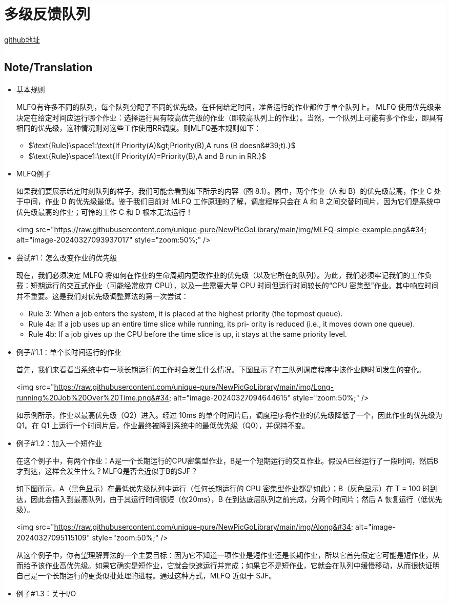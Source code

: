 # 多级反馈队列

[github地址](https://github.com/unique-pure/ostep/tree/main/Virtualization/05.Multi-level%20Feedback)
## Note/Translation
* 基本规则

	MLFQ有许多不同的队列，每个队列分配了不同的优先级。在任何给定时间，准备运行的作业都位于单个队列上。 MLFQ 使用优先级来决定在给定时间应运行哪个作业：选择运行具有较高优先级的作业（即较高队列上的作业）。当然，一个队列上可能有多个作业，即具有相同的优先级，这种情况则对这些工作使用RR调度。则MLFQ基本规则如下：

	* $\text{Rule}\space1:\text{If Priority(A)&gt;Priority(B),A runs (B doesn&#39;t).}$
	* $\text{Rule}\space1:\text{If Priority(A)=Priority(B),A and B run in RR.}$

* MLFQ例子

	如果我们要展示给定时刻队列的样子，我们可能会看到如下所示的内容（图 8.1）。图中，两个作业（A 和 B）的优先级最高，作业 C 处于中间，作业 D 的优先级最低。鉴于我们目前对 MLFQ 工作原理的了解，调度程序只会在 A 和 B 之间交替时间片，因为它们是系统中优先级最高的作业；可怜的工作 C 和 D 根本无法运行！

	&lt;img src=&#34;https://raw.githubusercontent.com/unique-pure/NewPicGoLibrary/main/img/MLFQ-simple-example.png&#34; alt=&#34;image-20240327093937017&#34; style=&#34;zoom:50%;&#34; /&gt;

* 尝试#1：怎么改变作业的优先级

	现在，我们必须决定 MLFQ 将如何在作业的生命周期内更改作业的优先级（以及它所在的队列）。为此，我们必须牢记我们的工作负载：短期运行的交互式作业（可能经常放弃 CPU），以及一些需要大量 CPU 时间但运行时间较长的“CPU 密集型”作业。其中响应时间并不重要。这是我们对优先级调整算法的第一次尝试：

	* $\text{Rule 3: When a job enters the system, it is placed at the highest
		priority (the topmost queue).}$
	* $\text{Rule 4a: If a job uses up an entire time slice while running, its pri-
		ority is reduced (i.e., it moves down one queue).}$
	* $\text{Rule 4b: If a job gives up the CPU before the time slice is up, it stays
		at the same priority level.}$

* 例子#1.1：单个长时间运行的作业

	首先，我们来看看当系统中有一项长期运行的工作时会发生什么情况。下图显示了在三队列调度程序中该作业随时间发生的变化。

	&lt;img src=&#34;https://raw.githubusercontent.com/unique-pure/NewPicGoLibrary/main/img/Long-running%20Job%20Over%20Time.png&#34; alt=&#34;image-20240327094644615&#34; style=&#34;zoom:50%;&#34; /&gt;

	如示例所示，作业以最高优先级（Q2）进入。经过 $\text{10ms}$ 的单个时间片后，调度程序将作业的优先级降低了一个，因此作业的优先级为 Q1。在 Q1 上运行一个时间片后，作业最终被降到系统中的最低优先级（Q0），并保持不变。

* 例子#1.2：加入一个短作业

	在这个例子中，有两个作业：A是一个长期运行的CPU密集型作业，B是一个短期运行的交互作业。假设A已经运行了一段时间，然后B才到达，这样会发生什么？MLFQ是否会近似于B的SJF？

	如下图所示，A（黑色显示）在最低优先级队列中运行（任何长期运行的 CPU 密集型作业都是如此）；B（灰色显示）在 T = 100 时到达，因此会插入到最高队列，由于其运行时间很短（仅20ms），B 在到达底层队列之前完成，分两个时间片；然后 A 恢复运行（低优先级）。

	&lt;img src=&#34;https://raw.githubusercontent.com/unique-pure/NewPicGoLibrary/main/img/Along&#34; alt=&#34;image-20240327095115109&#34; style=&#34;zoom:50%;&#34; /&gt;

	从这个例子中，你有望理解算法的一个主要目标：因为它不知道一项作业是短作业还是长期作业，所以它首先假定它可能是短作业，从而给予该作业高优先级。如果它确实是短作业，它就会快速运行并完成；如果它不是短作业，它就会在队列中缓慢移动，从而很快证明自己是一个长期运行的更类似批处理的进程。通过这种方式，MLFQ 近似于 SJF。

* 例子#1.3：关于I/O
